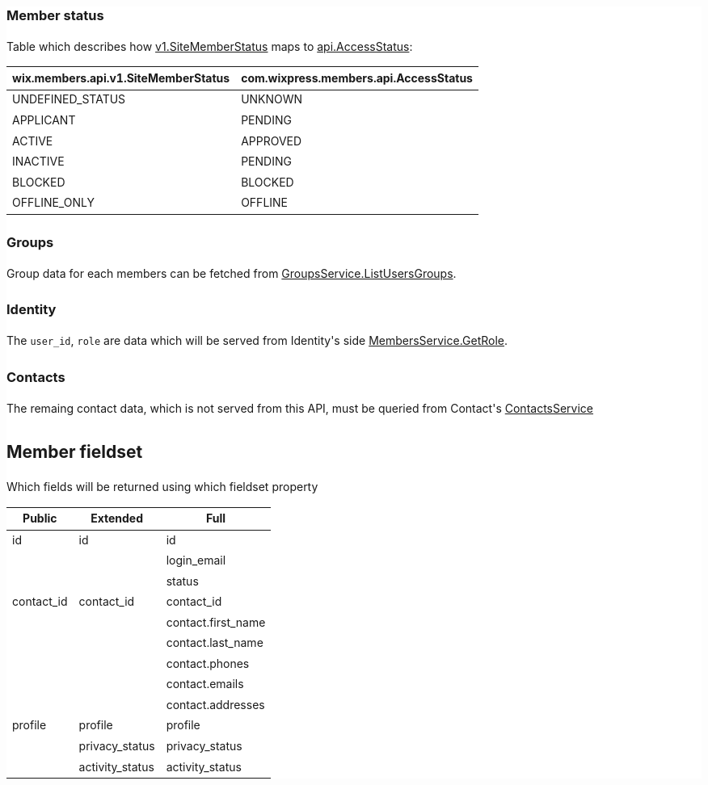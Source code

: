 ### Member status

Table which describes how [v1.SiteMemberStatus](https://github.com/wix-private/crm/blob/master/wix-site-members/wix-sm-platform-api/members-api/src/main/proto/resources/Member.proto#L126) maps to [api.AccessStatus](https://github.com/wix-private/app-market/blob/master/members/members-api/proto/com/wixpress/members/api/member.proto#L57):

|wix.members.api.v1.SiteMemberStatus|com.wixpress.members.api.AccessStatus|
|---|---|
|UNDEFINED_STATUS|UNKNOWN|
|APPLICANT|PENDING|
|ACTIVE|APPROVED|
|INACTIVE|PENDING|
|BLOCKED|BLOCKED|
|OFFLINE_ONLY|OFFLINE|


### Groups

Group data for each members can be fetched from [GroupsService.ListUsersGroups](https://github.com/wix-private/crm/blob/master/members-groups/api/src/main/proto/com/wixpress/members/groups/GroupsService.proto#L76).

### Identity

The `user_id`, `role` are data which will be served from Identity's side [MembersService.GetRole](https://github.com/wix-private/crm/blob/master/wix-site-members/wix-sm-platform-api/members-api/src/main/proto/MembersService.proto#L47).

### Contacts

The remaing contact data, which is not served from this API, must be queried from Contact's [ContactsService](https://github.com/wix-private/crm/blob/master/wix-contacts-server/wix-contacts-platform-api/wix-contacts-api/src/main/proto/com/wixpress/contacts/api/v3/contactsService.proto#L12)

## Member fieldset

Which fields will be returned using which fieldset property

|Public|Extended|Full|
|---|---|---|
|id|id|id|
| | |login_email|
| | |status|
|contact_id|contact_id|contact_id|
| | |contact.first_name|
| | |contact.last_name|
| | |contact.phones|
| | |contact.emails|
| | |contact.addresses|
|profile|profile|profile|
| |privacy\_status|privacy\_status|
| |activity\_status|activity\_status|